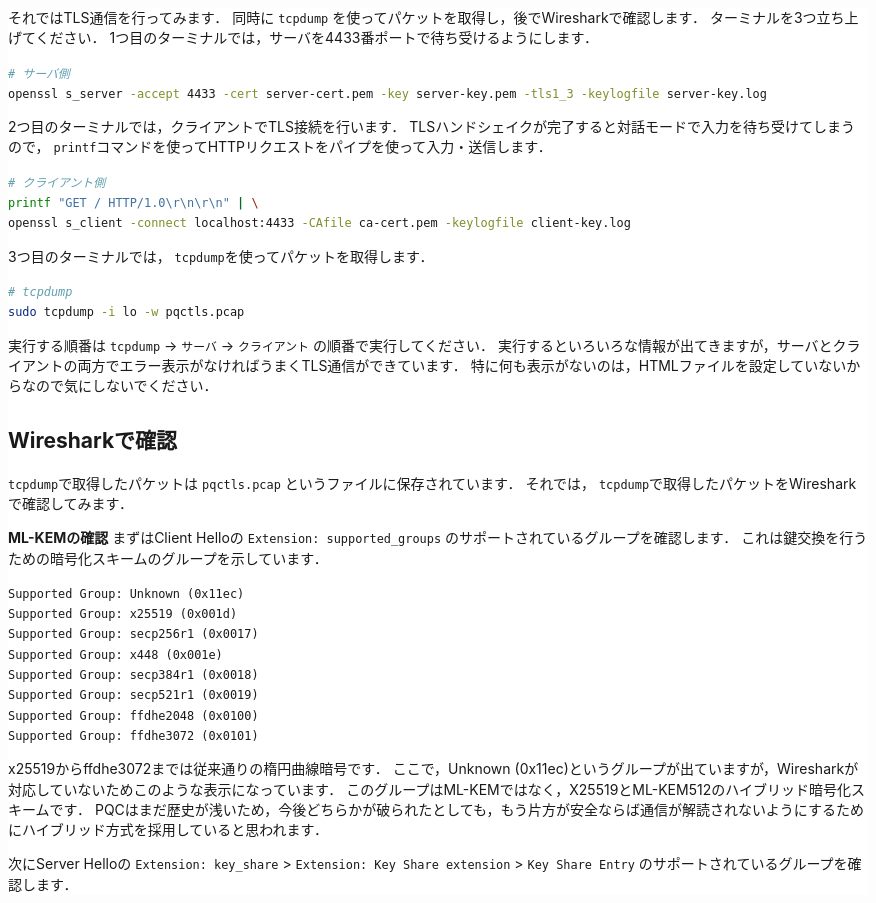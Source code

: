 それではTLS通信を行ってみます．
同時に `tcpdump` を使ってパケットを取得し，後でWiresharkで確認します．
ターミナルを3つ立ち上げてください．
1つ目のターミナルでは，サーバを4433番ポートで待ち受けるようにします．

```bash
# サーバ側
openssl s_server -accept 4433 -cert server-cert.pem -key server-key.pem -tls1_3 -keylogfile server-key.log
```

2つ目のターミナルでは，クライアントでTLS接続を行います．
TLSハンドシェイクが完了すると対話モードで入力を待ち受けてしまうので， `printf`コマンドを使ってHTTPリクエストをパイプを使って入力・送信します．

```bash
# クライアント側
printf "GET / HTTP/1.0\r\n\r\n" | \
openssl s_client -connect localhost:4433 -CAfile ca-cert.pem -keylogfile client-key.log
```

3つ目のターミナルでは， `tcpdump`を使ってパケットを取得します．

```bash
# tcpdump
sudo tcpdump -i lo -w pqctls.pcap
```

実行する順番は `tcpdump` → `サーバ` → `クライアント` の順番で実行してください．
実行するといろいろな情報が出てきますが，サーバとクライアントの両方でエラー表示がなければうまくTLS通信ができています．
特に何も表示がないのは，HTMLファイルを設定していないからなので気にしないでください．

## Wiresharkで確認
`tcpdump`で取得したパケットは `pqctls.pcap` というファイルに保存されています．
それでは， `tcpdump`で取得したパケットをWiresharkで確認してみます．

**ML-KEMの確認**
まずはClient Helloの `Extension: supported_groups` のサポートされているグループを確認します．
これは鍵交換を行うための暗号化スキームのグループを示しています．

```text
Supported Group: Unknown (0x11ec)
Supported Group: x25519 (0x001d)
Supported Group: secp256r1 (0x0017)
Supported Group: x448 (0x001e)
Supported Group: secp384r1 (0x0018)
Supported Group: secp521r1 (0x0019)
Supported Group: ffdhe2048 (0x0100)
Supported Group: ffdhe3072 (0x0101)
```

x25519からffdhe3072までは従来通りの楕円曲線暗号です．
ここで，Unknown (0x11ec)というグループが出ていますが，Wiresharkが対応していないためこのような表示になっています．
このグループはML-KEMではなく，X25519とML-KEM512のハイブリッド暗号化スキームです．
PQCはまだ歴史が浅いため，今後どちらかが破られたとしても，もう片方が安全ならば通信が解読されないようにするためにハイブリッド方式を採用していると思われます．

次にServer Helloの `Extension: key_share` > `Extension: Key Share extension` > `Key Share Entry` のサポートされているグループを確認します．
